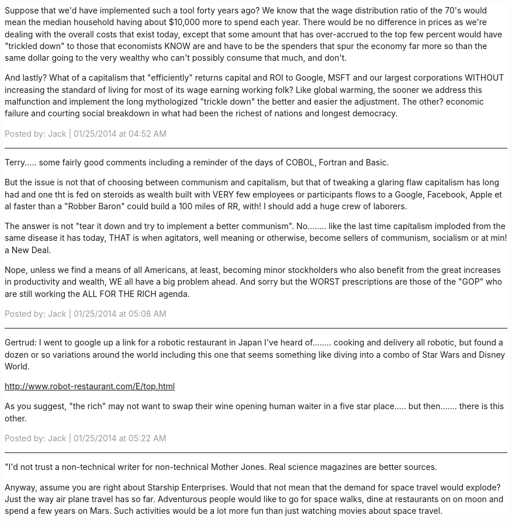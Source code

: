 Suppose that we'd have implemented such a tool forty years ago?  We know that the wage distribution ratio of the 70's would mean the median household having about $10,000 more to spend each year.  There would be no difference in prices as we're dealing with the overall costs that exist today, except that some amount that has over-accrued to the top few percent would have "trickled down" to those that economists KNOW are and have to be the spenders that spur the economy far more so than the same dollar going to the very wealthy who can't possibly consume that much, and don't. 

And lastly? What of a capitalism that "efficiently" returns capital and ROI to Google, MSFT and our largest corporations WITHOUT increasing the standard of living for most of its wage earning working folk?   Like global warming, the sooner we address this malfunction and implement the long mythologized "trickle down" the better and easier the adjustment.  The other? economic failure and courting social breakdown in what had been the richest of nations and longest democracy.

<span style="color:#999">Posted by: Jack | 01/25/2014 at 04:52 AM</span>

---

Terry..... some fairly good comments including a reminder of the days of COBOL, Fortran and Basic. 

But the issue is not that of choosing between communism and capitalism, but that of tweaking a glaring flaw capitalism has long had and one tht  is fed on steroids as wealth built with VERY few employees or participants flows to a Google, Facebook, Apple et al faster than a "Robber Baron"  could build a 100 miles of RR, with! I should add a huge crew of laborers. 

The answer is not "tear it down and try to implement a better communism".  No........ like the last time capitalism imploded from the same disease it has today, THAT is when agitators, well meaning or otherwise, become sellers of communism, socialism or at min! a New Deal.

Nope, unless we find a means of all Americans, at least, becoming minor stockholders who also benefit from the great increases in productivity and wealth, WE all have a big problem ahead.  And sorry but the WORST prescriptions are those of the "GOP" who are still working the ALL FOR THE RICH agenda.  

<span style="color:#999">Posted by: Jack | 01/25/2014 at 05:08 AM</span>

---

Gertrud:  I went to google up a link for a robotic restaurant in Japan I've heard of........ cooking and delivery all robotic, but found a dozen or so variations around the world including this one that seems something like diving into a combo of Star Wars and Disney World.

http://www.robot-restaurant.com/E/top.html

As you suggest, "the rich" may not want to swap their wine opening human waiter in a five star place..... but then....... there is this other.

<span style="color:#999">Posted by: Jack | 01/25/2014 at 05:22 AM</span>

---

"I'd not trust a non-technical writer for non-technical Mother Jones. Real science magazines are better sources.

Anyway, assume you are right about Starship Enterprises. Would that not mean that the demand for space travel would explode? Just the way air plane travel has so far. Adventurous people would like to go for space walks, dine at restaurants on on moon and spend a few years on Mars. Such activities would be a lot more fun than just watching movies about space travel.
